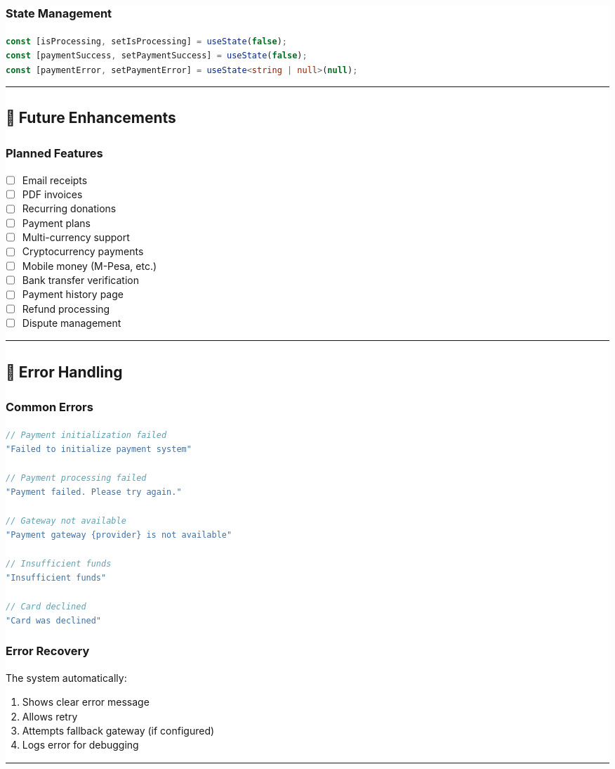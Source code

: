 ### State Management
```typescript
const [isProcessing, setIsProcessing] = useState(false);
const [paymentSuccess, setPaymentSuccess] = useState(false);
const [paymentError, setPaymentError] = useState<string | null>(null);
```

---

## 📝 Future Enhancements

### Planned Features
- [ ] Email receipts
- [ ] PDF invoices
- [ ] Recurring donations
- [ ] Payment plans
- [ ] Multi-currency support
- [ ] Cryptocurrency payments
- [ ] Mobile money (M-Pesa, etc.)
- [ ] Bank transfer verification
- [ ] Payment history page
- [ ] Refund processing
- [ ] Dispute management

---

## 🚨 Error Handling

### Common Errors
```typescript
// Payment initialization failed
"Failed to initialize payment system"

// Payment processing failed
"Payment failed. Please try again."

// Gateway not available
"Payment gateway {provider} is not available"

// Insufficient funds
"Insufficient funds"

// Card declined
"Card was declined"
```

### Error Recovery
The system automatically:
1. Shows clear error message
2. Allows retry
3. Attempts fallback gateway (if configured)
4. Logs error for debugging

---